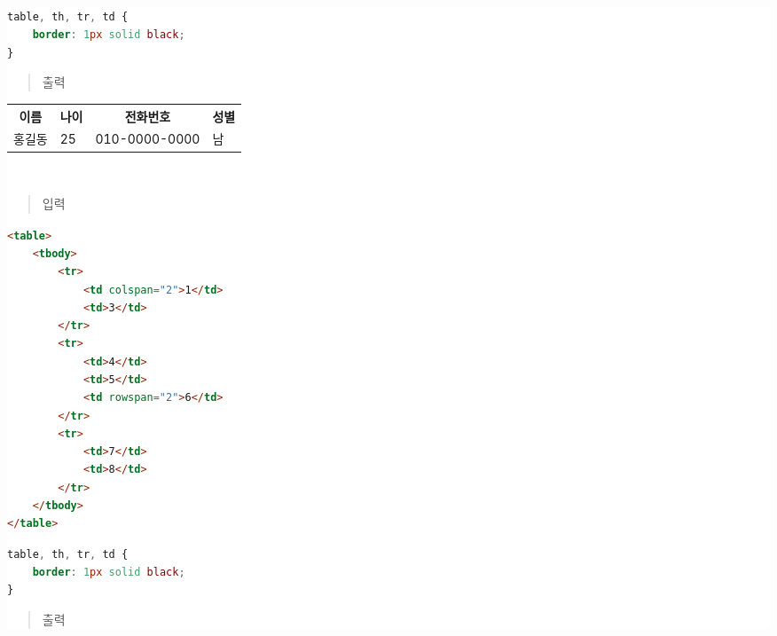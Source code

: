 
```css
table, th, tr, td {
    border: 1px solid black;
}
````

> 출력

<table>
    <tr>
        <th>이름</th>
        <th>나이</th>
        <th>전화번호</th>
        <th>성별</th>
    </tr>
    <tr>
        <td>홍길동</td>
        <td>25</td>
        <td>010-0000-0000</td>
        <td>남</td>
    </tr>
</table>

<br>

> 입력

```html
<table>
    <tbody>
        <tr>
            <td colspan="2">1</td>
            <td>3</td>
        </tr>
        <tr>
            <td>4</td>
            <td>5</td>
            <td rowspan="2">6</td>
        </tr>
        <tr>
            <td>7</td>
            <td>8</td>
        </tr>
    </tbody>
</table>
```


```css
table, th, tr, td {
    border: 1px solid black;
}
```

> 출력
